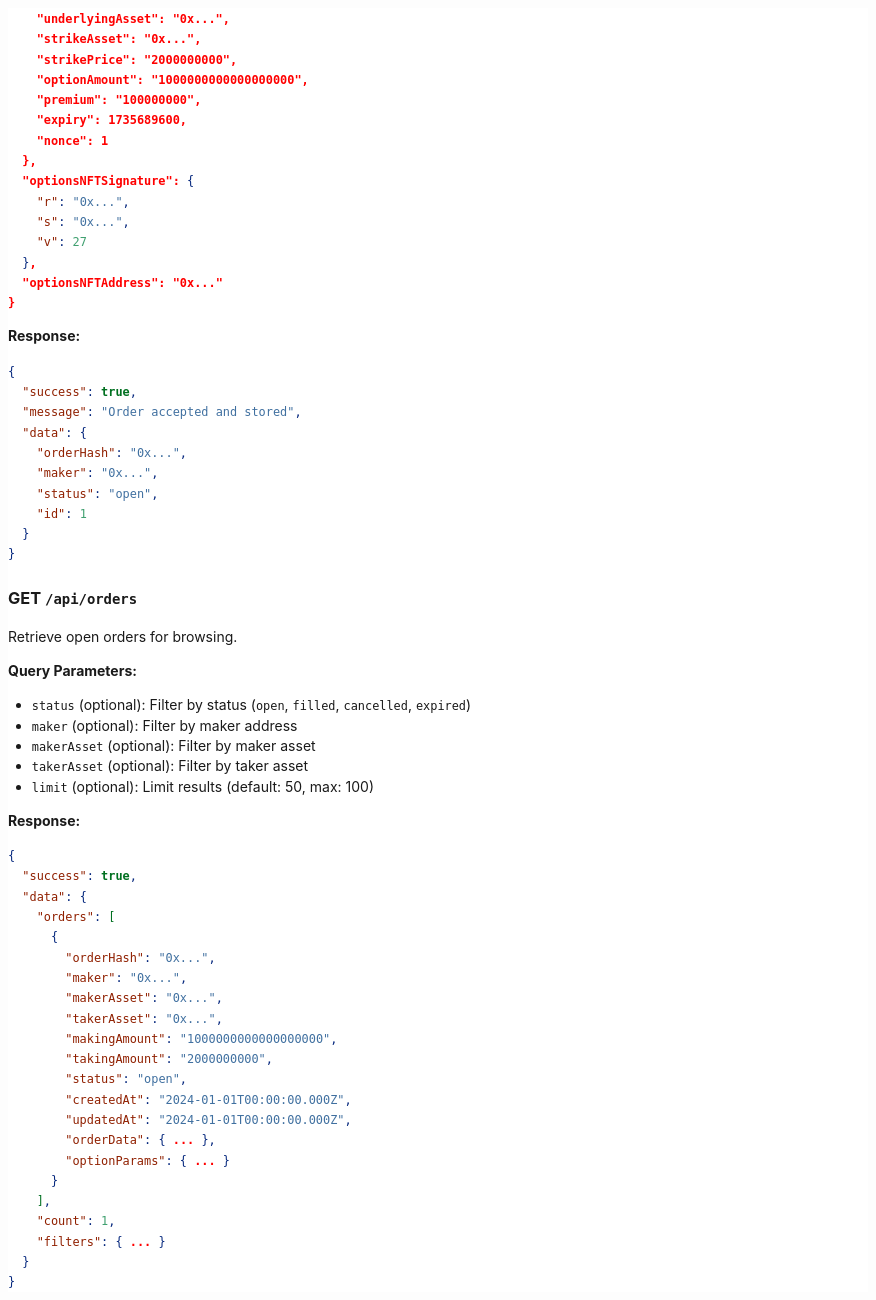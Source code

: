 ```json
    "underlyingAsset": "0x...",
    "strikeAsset": "0x...",
    "strikePrice": "2000000000",
    "optionAmount": "1000000000000000000",
    "premium": "100000000",
    "expiry": 1735689600,
    "nonce": 1
  },
  "optionsNFTSignature": {
    "r": "0x...",
    "s": "0x...",
    "v": 27
  },
  "optionsNFTAddress": "0x..."
}
```

**Response:**
```json
{
  "success": true,
  "message": "Order accepted and stored",
  "data": {
    "orderHash": "0x...",
    "maker": "0x...",
    "status": "open",
    "id": 1
  }
}
```

### GET `/api/orders`
Retrieve open orders for browsing.

**Query Parameters:**
- `status` (optional): Filter by status (`open`, `filled`, `cancelled`, `expired`)
- `maker` (optional): Filter by maker address
- `makerAsset` (optional): Filter by maker asset
- `takerAsset` (optional): Filter by taker asset
- `limit` (optional): Limit results (default: 50, max: 100)

**Response:**
```json
{
  "success": true,
  "data": {
    "orders": [
      {
        "orderHash": "0x...",
        "maker": "0x...",
        "makerAsset": "0x...",
        "takerAsset": "0x...",
        "makingAmount": "1000000000000000000",
        "takingAmount": "2000000000",
        "status": "open",
        "createdAt": "2024-01-01T00:00:00.000Z",
        "updatedAt": "2024-01-01T00:00:00.000Z",
        "orderData": { ... },
        "optionParams": { ... }
      }
    ],
    "count": 1,
    "filters": { ... }
  }
}
```